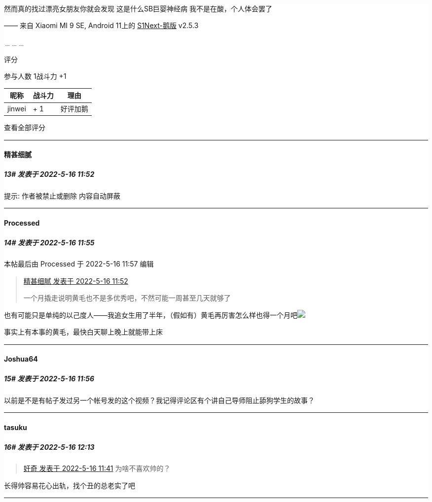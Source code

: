 然而真的找过漂亮女朋友你就会发现 这是什么SB巨婴神经病
我不是在酸，个人体会罢了

—— 来自 Xiaomi MI 9 SE, Android 11上的 [S1Next-鹅版](https://github.com/ykrank/S1-Next/releases) v2.5.3

﹍﹍﹍

评分

 参与人数 1战斗力 +1

|昵称|战斗力|理由|
|----|---|---|
| jinwei| + 1|好评加鹅|

查看全部评分

*****

####  精甚细腻  
##### 13#       发表于 2022-5-16 11:52

提示: 作者被禁止或删除 内容自动屏蔽

*****

####  Processed  
##### 14#       发表于 2022-5-16 11:55

 本帖最后由 Processed 于 2022-5-16 11:57 编辑 
<blockquote><a href="httphttps://bbs.saraba1st.com/2b/forum.php?mod=redirect&amp;goto=findpost&amp;pid=55863583&amp;ptid=2069799" target="_blank">精甚细腻 发表于 2022-5-16 11:52</a>

一个月撬走说明黄毛也不是多优秀吧，不然可能一周甚至几天就够了</blockquote>
也有可能只是单纯的以己度人——我追女生用了半年，（假如有）黄毛再厉害怎么样也得一个月吧<img src="https://static.saraba1st.com/image/smiley/face2017/048.png" referrerpolicy="no-referrer">

事实上有本事的黄毛，最快白天聊上晚上就能带上床

*****

####  Joshua64  
##### 15#       发表于 2022-5-16 11:56

以前是不是有帖子发过另一个帐号发的这个视频？我记得评论区有个讲自己导师阻止舔狗学生的故事？

*****

####  tasuku  
##### 16#       发表于 2022-5-16 12:13

<blockquote><a href="httphttps://bbs.saraba1st.com/2b/forum.php?mod=redirect&amp;goto=findpost&amp;pid=55863382&amp;ptid=2069799" target="_blank">奸奇 发表于 2022-5-16 11:41</a>
为啥不喜欢帅的？</blockquote>
长得帅容易花心出轨，找个丑的总老实了吧

*****
